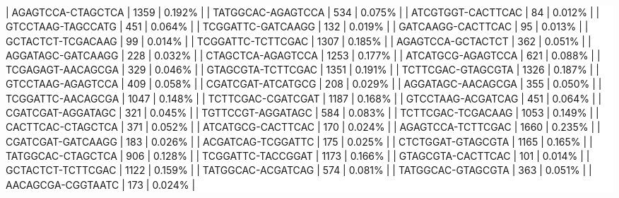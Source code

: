 | AGAGTCCA-CTAGCTCA | 1359 | 0.192% |
| TATGGCAC-AGAGTCCA | 534 | 0.075% |
| ATCGTGGT-CACTTCAC | 84 | 0.012% |
| GTCCTAAG-TAGCCATG | 451 | 0.064% |
| TCGGATTC-GATCAAGG | 132 | 0.019% |
| GATCAAGG-CACTTCAC | 95 | 0.013% |
| GCTACTCT-TCGACAAG | 99 | 0.014% |
| TCGGATTC-TCTTCGAC | 1307 | 0.185% |
| AGAGTCCA-GCTACTCT | 362 | 0.051% |
| AGGATAGC-GATCAAGG | 228 | 0.032% |
| CTAGCTCA-AGAGTCCA | 1253 | 0.177% |
| ATCATGCG-AGAGTCCA | 621 | 0.088% |
| TCGAGAGT-AACAGCGA | 329 | 0.046% |
| GTAGCGTA-TCTTCGAC | 1351 | 0.191% |
| TCTTCGAC-GTAGCGTA | 1326 | 0.187% |
| GTCCTAAG-AGAGTCCA | 409 | 0.058% |
| CGATCGAT-ATCATGCG | 208 | 0.029% |
| AGGATAGC-AACAGCGA | 355 | 0.050% |
| TCGGATTC-AACAGCGA | 1047 | 0.148% |
| TCTTCGAC-CGATCGAT | 1187 | 0.168% |
| GTCCTAAG-ACGATCAG | 451 | 0.064% |
| CGATCGAT-AGGATAGC | 321 | 0.045% |
| TGTTCCGT-AGGATAGC | 584 | 0.083% |
| TCTTCGAC-TCGACAAG | 1053 | 0.149% |
| CACTTCAC-CTAGCTCA | 371 | 0.052% |
| ATCATGCG-CACTTCAC | 170 | 0.024% |
| AGAGTCCA-TCTTCGAC | 1660 | 0.235% |
| CGATCGAT-GATCAAGG | 183 | 0.026% |
| ACGATCAG-TCGGATTC | 175 | 0.025% |
| CTCTGGAT-GTAGCGTA | 1165 | 0.165% |
| TATGGCAC-CTAGCTCA | 906 | 0.128% |
| TCGGATTC-TACCGGAT | 1173 | 0.166% |
| GTAGCGTA-CACTTCAC | 101 | 0.014% |
| GCTACTCT-TCTTCGAC | 1122 | 0.159% |
| TATGGCAC-ACGATCAG | 574 | 0.081% |
| TATGGCAC-GTAGCGTA | 363 | 0.051% |
| AACAGCGA-CGGTAATC | 173 | 0.024% |